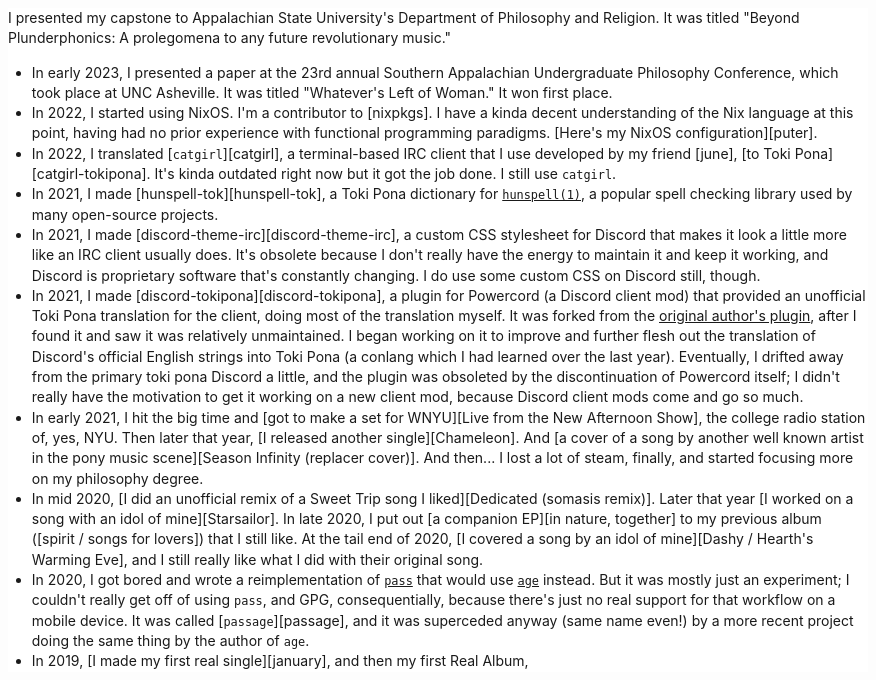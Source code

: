   I presented my capstone to Appalachian State University's
  Department of Philosophy and Religion. It was titled "Beyond Plunderphonics:
  A prolegomena to any future revolutionary music."
- In early 2023, I presented a paper at the 23rd annual
  Southern Appalachian Undergraduate Philosophy Conference, which took place at
  UNC Asheville. It was titled "Whatever's Left of Woman." It won first
  place.
- In 2022, I started using NixOS.
  I'm a contributor to [nixpkgs].
  I have a kinda decent understanding of the Nix language at this point,
  having had no prior experience with functional programming paradigms.
  [Here's my NixOS configuration][puter].
- In 2022, I translated [`catgirl`][catgirl],
  a terminal-based IRC client that I use developed by my friend [june],
  [to Toki Pona][catgirl-tokipona].
  It's kinda outdated right now but it got the job done.
  I still use `catgirl`.
- In 2021, I made [hunspell-tok][hunspell-tok],
  a Toki Pona dictionary for [`hunspell(1)`](http://hunspell.github.io/),
  a popular spell checking library used by many open-source projects.
- In 2021, I made [discord-theme-irc][discord-theme-irc],
  a custom CSS stylesheet for Discord that makes it look a little more
  like an IRC client usually does.
  It's obsolete because I don't really have the energy to maintain it and
  keep it working, and Discord is proprietary software that's constantly
  changing. I do use some custom CSS on Discord still, though.
- In 2021, I made [discord-tokipona][discord-tokipona],
  a plugin for Powercord (a Discord client mod) that provided an unofficial
  Toki Pona translation for the client, doing most of the translation myself.
  It was forked from the
  [original author's plugin](https://github.com/cominixo/tokipona-discord),
  after I found it and saw it was relatively unmaintained.
  I began working on it to improve and further flesh out the translation of
  Discord's official English strings into Toki Pona (a conlang which I had
  learned over the last year). Eventually, I drifted away from the primary
  toki pona Discord a little, and the plugin was obsoleted by the discontinuation
  of Powercord itself; I didn't really have the motivation to get it working on
  a new client mod, because Discord client mods come and go so much.
- In early 2021,
  I hit the big time and [got to make a set for WNYU][Live from the New Afternoon Show],
  the college radio station of, yes, NYU.
  Then later that year, [I released another single][Chameleon].
  And [a cover of a song by another well known artist in the pony music
  scene][Season Infinity (replacer cover)].
  And then...​ I lost a lot of steam, finally, and started focusing more
  on my philosophy degree.
- In mid 2020,
  [I did an unofficial remix of a Sweet Trip song I liked][Dedicated (somasis remix)].
  Later that year [I worked on a song with an idol of mine][Starsailor].
  In late 2020, I put out [a companion EP][in nature, together] to my
  previous album ([spirit / songs for lovers]) that I still like.
  At the tail end of 2020,
  [I covered a song by an idol of mine][Dashy / Hearth's Warming Eve],
  and I still really like what I did with their original song.
- In 2020, I got bored and wrote a reimplementation of
  [`pass`](https://passwordstore.org) that would use
  [`age`](https://github.com/FiloSottile/age) instead. But it was mostly
  just an experiment; I couldn't really get off of using `pass`, and
  GPG, consequentially, because there's just no real support for that
  workflow on a mobile device. It was called
  [`passage`][passage], and it was superceded
  anyway (same name even!) by a more recent project doing the same thing
  by the author of `age`.
- In 2019, [I made my first real single][january], and then my first Real Album,

[GitHub]: https://github.com/somasis
[LinkedIn]: https://www.linkedin.com/in/kylie-mcclain/
[Bluesky]: https://bsky.app/profile/somas.is
[Steam]: https://steamcommunity.com/id/somasis/
[Last.fm]: https://last.fm/user/kyliesomasis
[ListenBrainz]: https://listenbrainz.org/user/somasis/
[OpenStreetMap]: https://www.openstreetmap.org/user/somasis
[^username]: a.k.a. somasis [/soʊmeɪsɪs/; so·may·sis]: musician and username
[june]: https://causal.agency
[nixpkgs]: https://github.com/nixos/nixpkgs
[catgirl]: https://git.causal.agency/catgirl
[catgirl-tokipona]: https://git.causal.agency/catgirl/?h=somasis/tokipona
[musl-wiki]: https://wiki.musl-libc.org
[makedown]: https://github.com/somasis/makedown
[wget-curl]: https://github.com/somasis/wget-curl
[wget-curl-removal]: https://github.com/LineageOS/android_vendor_lineage/commit/0623e975037cd68b15966fe154af59e4de6a7e00
[puter]: https://github.com/somasis/puter
[praxis]: https://github.com/somasis/praxis
[ohwgiles/laminar]: https://github.com/ohwgiles/laminar
[hunspell-tok]: https://github.com/somasis/hunspell-tok
[discord-theme-irc]: https://github.com/somasis/discord-theme-irc
[discord-tokipona]: https://github.com/somasis/discord-tokipona
[passage]: https://github.com/somasis/passage
[praxis]: https://github.com/somasis/praxis
[Toybox]: https://www.landley.net/toybox/
[bsdunzip]: https://github.com/somasis/bsdunzip
[beginning]: https://github.com/somasis/beginning
[s6]: http://skarnet.org/software/s6/
[git-gerrit]: https://github.com/somasis/git-gerrit
[shiki-colors-revival]: https://github.com/somasis/shiki-colors-revival
[gnome-colors]: https://github.com/gnome-colors/gnome-colors
[lux]: https://github.com/somasis/lux
[bootstrapped-demo]: https://bootstrapped-demo.tumblr.com
[rccmd]: https://github.com/somasis/RCcmd
[gnome-shell-theme-seeha]: https://github.com/aur-archive/gnome-shell-theme-seeha
[Simplicity]: https://www.tapatalk.com/groups/wadder/viewtopic.php?p=305
[Meet Alawalk]: https://www.omgubuntu.co.uk/2010/08/meet-alawalk-possibly-the-lightest-launcher-ever
[Alawalk update]: https://www.omgubuntu.co.uk/2010/08/super-light-launcher-alawalk-0-4-released-boasts-21-plug-ins
[lauf]: https://github.com/joshua-redfield/lauf
[Super Mario Bros. Remasted!]: https://mfgg.net/index.php?act=resdb&param=02&c=2&id=13515
[DJB]: https://cr.yp.to/djb.html
[Bandcamp]: https://somasis.bandcamp.com
[Gak Attack vol. 1]: https://gakattackrecords.bandcamp.com/album/gak-attack-vol-1
[Gak Attack vol. 2]: https://gakattackrecords.bandcamp.com/album/gak-attack-vol-2
[Scattered, We Unified]: https://somasis.bandcamp.com/album/scattered-we-unified
[ACADEMY OF BOOTY]: https://pinkamenaparty.bandcamp.com/album/pinkamena-party-iii-academy-of-booty
[INCOHESIVE HORSE ADHESIVE]: https://pinkamenaparty.bandcamp.com/album/incohesive-horse-adhesive
[RAINBOW DASH IMPALES HERSELF]: https://pinkamenaparty.bandcamp.com/album/rainbow-dash-impales-herself-on-a-wrought-iron-fence
[A Most Beautiful Sight]: https://somasis.bandcamp.com/album/a-most-beautiful-sight
[i'm no jungalist massif]: https://somasis.bandcamp.com/album/im-no-jungalist-massif
[talent show]: https://somasis.bandcamp.com/album/talent-show
[talent show: the remixes]: https://somasis.bandcamp.com/album/talent-show-the-remixes
[the lonesome planetarium]: https://somasis.bandcamp.com/album/the-lonesome-planetarium
[sleepless]: https://somasis.bandcamp.com/album/sleepless
[3'48 Shark]: https://somasis.bandcamp.com/track/3-48-shark-somasis-silence-massive-get-hype-by-somasis
[Acetate 2014]: https://somasis.bandcamp.com/album/acetate-2014
[The Infinite Sadness]: https://somasis.bandcamp.com/album/the-infinite-sadness-2
[Rejected from the Tapedeck Spaceship]: https://somasis.bandcamp.com/album/rejected-from-the-tapedeck-spaceship
[gak-attack-vol-2]: https://somasis.bandcamp.com/album/gak-attack-vol-2
[Starsailor]: https://somasis.bandcamp.com/track/starsailor
[Live from the New Afternoon Show]: https://somasis.bandcamp.com/album/2021-03-09-live-from-the-new-afternoon-show
[Live from the Tapedeck Spaceship]: https://somasis.bandcamp.com/album/live-from-the-tapedeck-spaceship
[Chameleon]: https://somasis.bandcamp.com/track/chameleon
[Hawk and Crow (somasis remixes)]: https://somasis.bandcamp.com/album/hawk-crow-somasis-remixes
[pagan holiday]: https://pinkamenaparty.bandcamp.com/track/pagan-holiday
[sunraiser / revolution means beauty]: https://somasis.bandcamp.com/album/sunraiser-revolution-means-beauty
[Boundary ft. ANDR (somasis remix)]: https://somasis.bandcamp.com/track/boundary-ft-andr-somasis-remix
[Season Infinity (replacer cover)]: https://somasis.bandcamp.com/track/season-infinity-replacer-cover
[Dedicated (somasis remix)]: https://somasis.bandcamp.com/track/dedicated-somasis-remix
[in nature, together]: https://somasis.bandcamp.com/album/in-nature-together
[spirit / songs for lovers]: https://somasis.bandcamp.com/album/spirit-songs-for-lovers
[january]: https://somasis.bandcamp.com/track/january-2
[Dashy / Hearth's Warming Eve]: https://somasis.bandcamp.com/album/dashy-hearths-warming-eve
[Organizing your Nix configuration without flakes]: note-organizing-nix-configuration-without-flakes.html